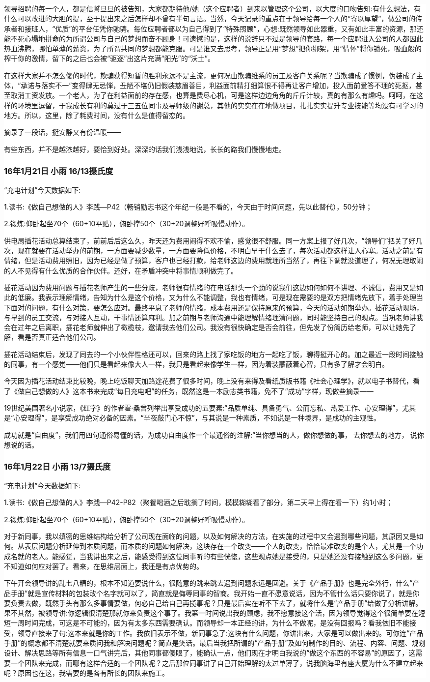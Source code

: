 领导招聘的每一个人，都是信誓旦旦的被告知，大家都期待他/她（这个应聘者）到来以管理这个公司，以大度的口吻告知:有什么想法，有什么可以改进的大胆的提，至于提出来之后怎样却不曾有半句言语。当然，今天记录的重点在于领导给每一个人的“寄以厚望”，做公司的传承者和接班人，“优质”的平台任凭你驰骋。每位应聘者都以为自己得到了“特殊照顾”，心想:既然领导如此器重，又有如此丰富的资源，那还能不死心塌地拼命的为所谓公司与自己的梦想而奋不顾身！可遗憾的是，这样的说辞只不过是领导的套路，每一个应聘进入公司的人都因此热血沸腾，哪怕单薄的薪资，为了所谓共同的梦想都能克服。可是谁又去思考，领导正是用“梦想”把你绑架，用“情怀”将你锁死，吸血般的榨干你的激情，留下的之后也会被“驱逐”出这片充满“阳光”的“沃土”。 

在这样大家并不怎么傻的时代，欺骗获得短暂的胜利永远不是主流，更何况由欺骗维系的员工及客户关系呢？当欺骗成了惯例，伪装成了主体，“承诺与落实不一”变得肆无忌惮，丑陋不堪仍旧假装慈眉善目，利益面前精打细算恨不得再让客户增加，投入面前爱答不理的死抠，甚至取消工资发放。一个老人，为了在利益面前的存在感，也算是费尽心机，可是这样边边角角的斤斤计较，真的有那么有趣吗。呵呵，在这样的环境里逗留，于我成长有利的莫过于三五位同事及导师级的谢总，其他的实实在在地做项目，扎扎实实提升专业技能等均没有可学习的地方。所以，这里，除了耗费时间，没有什么是值得留恋的。 

摘录了一段话，挺安静又有份温暖—— 

有些东西，并不是越浓越好，要恰到好处。深深的话我们浅浅地说，长长的路我们慢慢地走。 


### 16年1月21日 小雨 16/13摄氏度 

“充电计划”今天数据如下: 

1.读书:《做自己想做的人》李践—P42（畅销励志书这个年纪一般是不看的，今天由于时间问题，先以此替代），50分钟； 

2.锻炼:仰卧起坐70个（60+10平贴），俯卧撑50个（30+20调整好呼吸慢动作）。 

供电局插花活动总算结束了，前前后后这么久，昨天还为费用闹得不欢不愉，感觉很不舒服。同一方案上报了好几次，“领导们”把关了好几次，现在就要在活动举办的前期，一方面要减少数量，一方面要降低价格，不明白早干什么去了，每次活动都这样让人心塞。活动之前是有情绪，但是活动费用照旧，因为已经是做了预算，客户也已经打款，给老师这边的费用就理所当然了，再往下调就没道理了，何况无理取闹的人不见得有什么优质的合作伙伴。还好，在矛盾冲突中将事情顺利做完了。 

插花活动因为费用问题与插花老师产生的一些分歧，老师很有情绪的在电话那头一个劲的说我们这边如何如何不讲理、不诚信，费用又是如此的低廉。我表示理解情绪，告知为什么是这个价格，又为什么不能调整，我也有情绪，可是现在需要的是双方把情绪先放下，着手处理当下面对的问题，有什么对策，要怎么应对。最终平息了老师的情绪，成本费用还是保持原来的预算，今天的活动如期举办。插花活动现场，与早到的员工交流，与对接人互动，干事情还算麻利。加之前期与老师沟通中能理解情绪理清问题，同时能坚持自己的观点。当巩老师讲我会在过年之后离职，插花老师就伸出了橄榄枝，邀请我去他们公司。我没有很快确定是否会前往，但先发了份简历给老师，可以让她先了解，看是否真正适合他们公司。 

插花活动结束后，发现了同去的一个小伙伴性格还可以，回来的路上找了家吃饭的地方一起吃了饭，聊得挺开心的。加之最近一段时间接触的同事，有一个感觉——他们只是看起来像大人一样，我只是看起来像学生一样，因为着装蒙蔽着心智，只有多了解才会明白。 

今天因为插花活动结束比较晚，晚上吃饭聊天加路途花费了很多时间，晚上没有来得及看纸质版书籍《社会心理学》，就以电子书替代，看了《做自己想做的人》这本书来完成“每日充电吧”的任务，既然这是一本励志类书籍，免不了“成功”字样，现做些摘录—— 

19世纪美国著名小说家，《红字》的作者霍·桑曾列举出享受成功的五要素:“品质单纯、具备勇气、公而忘私、热爱工作、心安理得”，尤其是“心安理得”，是享受成功绝对必备的因素。“半夜敲门心不惊”，与其说是一种素质，不如说是一种境界，是成功的主观性。 

成功就是“自由度”，我们用四句通俗易懂的话，为成功自由度作一个最通俗的注解:“当你想当的人，做你想做的事， 去你想去的地方， 说你想说的话。 


### 16年1月22日 小雨 13/7摄氏度 

“充电计划”今天数据如下: 

1.读书:《做自己想做的人》李践—P42-P82（聚餐喝酒之后耽搁了时间，模模糊糊看了部分，第二天早上得在看一下）约1小时； 

2.锻炼:仰卧起坐70个（60+10平贴），俯卧撑50个（30+20调整好呼吸慢动作）。 

对于新同事，我以缜密的思维结构给分析了公司现在面临的问题，以及如何解决的方法，在实施的过程中又会遇到哪些问题，其原因又是如何。从表层问题分析延伸到本质问题，而本质的问题如何解决，这块存在一个改变——个人的改变，恰恰最难改变的是个人，尤其是一个功成名就的老人。能感觉，当我讲出来之后，能感受得到这位同事听的有些恍惚，这些观点她是接受的，只是她还没有接触到这么多问题，更不知道如何应对罢了。看来，在思维层面上，我还是有点优势的。 

下午开会领导讲的乱七八糟的，根本不知道要说什么，很随意的跳来跳去遇到问题永远是回避。关于《产品手册》也是完全外行，什么“产品手册”就是宣传材料的包装改个名字就可以了，简直就是侮辱同事的智商。我开始一直不愿意说话，因为不管什么话只要你说了，就是你要负责去做，既然手头有那么多事情要做，何必自己给自己再揽事呢？只是最后实在听不下去了，就将什么是“产品手册”给做了分析讲解。果不其然，被领导讲:你逻辑很清楚那就你来负责这个事了。我第一时间说出我的顾虑，我不愿意接这个活，因为领导觉得这个很简单要在短短一周时间完成，可这是不可能的，因为有太多东西需要确认。而领导却一本正经的讲，为什么不做呢，是没有回报吗？看我依旧不能接受，领导直接来了句:这本来就是你的工作。我依旧表示不做，新同事急了:这块有什么问题，你讲出来，大家是可以做出来的。可你连“产品手册”的概念都不清楚就要来质问我和解决问题呢？简直是笑话。最后当我把所谓的“产品手册”及如何制作的目的、流程、内容、问题、规划设计、解决思路等所有信息一口气讲完后，其他同事都傻眼了，能确认一点，他们现在才明白我说的“做这个东西的不容易”的原因了，这需要一个团队来完成，而哪有这样合适的一个团队呢？之后那位同事讲了自己开始理解的太过单薄了，说我脑海里有座大厦为什么不建立起来呢？原因也在这，我需要的是各有所长的团队来施工。 

